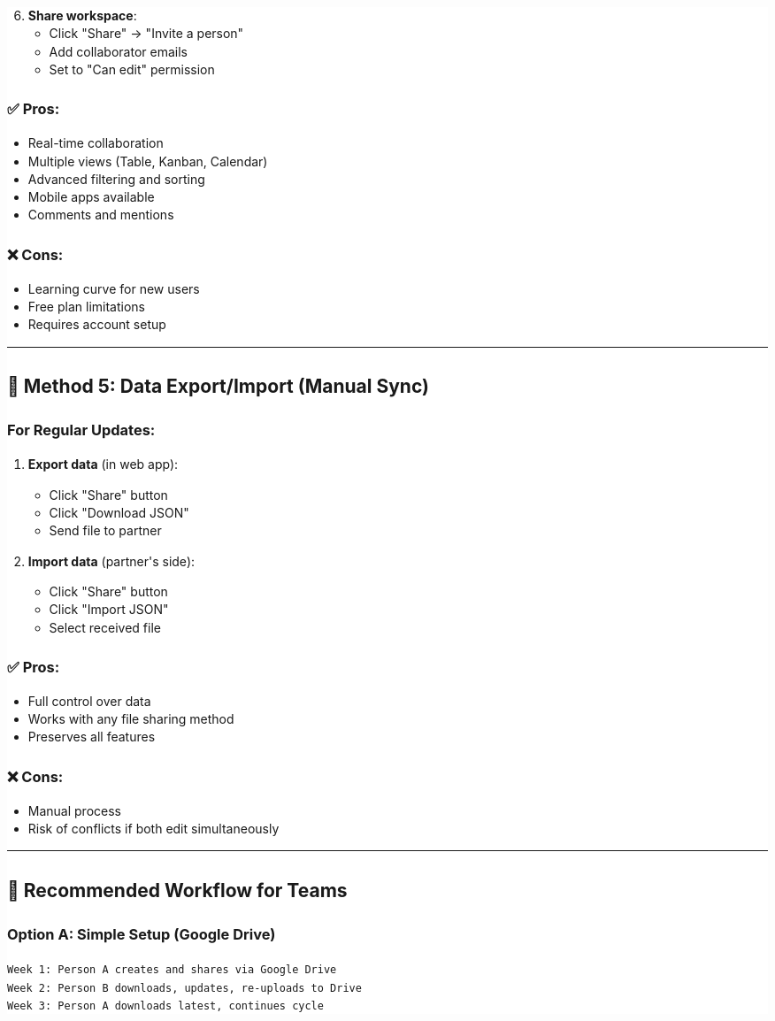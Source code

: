 6. **Share workspace**:
   - Click "Share" → "Invite a person"
   - Add collaborator emails
   - Set to "Can edit" permission

### ✅ Pros:
- Real-time collaboration
- Multiple views (Table, Kanban, Calendar)
- Advanced filtering and sorting
- Mobile apps available
- Comments and mentions

### ❌ Cons:
- Learning curve for new users
- Free plan limitations
- Requires account setup

---

## 📱 Method 5: Data Export/Import (Manual Sync)

### For Regular Updates:
1. **Export data** (in web app):
   - Click "Share" button
   - Click "Download JSON"
   - Send file to partner

2. **Import data** (partner's side):
   - Click "Share" button
   - Click "Import JSON"
   - Select received file

### ✅ Pros:
- Full control over data
- Works with any file sharing method
- Preserves all features

### ❌ Cons:
- Manual process
- Risk of conflicts if both edit simultaneously

---

## 🔄 Recommended Workflow for Teams

### Option A: Simple Setup (Google Drive)
```
Week 1: Person A creates and shares via Google Drive
Week 2: Person B downloads, updates, re-uploads to Drive
Week 3: Person A downloads latest, continues cycle
```
